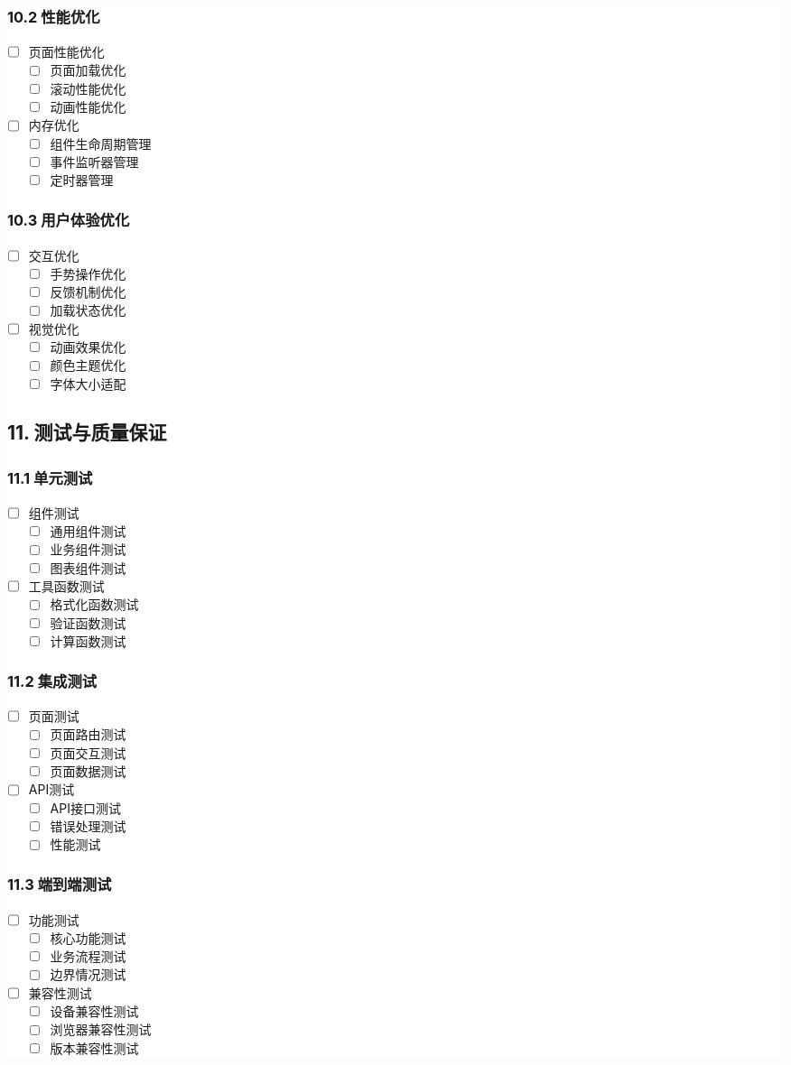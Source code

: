 ### 10.2 性能优化
- [ ] 页面性能优化
  - [ ] 页面加载优化
  - [ ] 滚动性能优化
  - [ ] 动画性能优化
- [ ] 内存优化
  - [ ] 组件生命周期管理
  - [ ] 事件监听器管理
  - [ ] 定时器管理

### 10.3 用户体验优化
- [ ] 交互优化
  - [ ] 手势操作优化
  - [ ] 反馈机制优化
  - [ ] 加载状态优化
- [ ] 视觉优化
  - [ ] 动画效果优化
  - [ ] 颜色主题优化
  - [ ] 字体大小适配

## 11. 测试与质量保证

### 11.1 单元测试
- [ ] 组件测试
  - [ ] 通用组件测试
  - [ ] 业务组件测试
  - [ ] 图表组件测试
- [ ] 工具函数测试
  - [ ] 格式化函数测试
  - [ ] 验证函数测试
  - [ ] 计算函数测试

### 11.2 集成测试
- [ ] 页面测试
  - [ ] 页面路由测试
  - [ ] 页面交互测试
  - [ ] 页面数据测试
- [ ] API测试
  - [ ] API接口测试
  - [ ] 错误处理测试
  - [ ] 性能测试

### 11.3 端到端测试
- [ ] 功能测试
  - [ ] 核心功能测试
  - [ ] 业务流程测试
  - [ ] 边界情况测试
- [ ] 兼容性测试
  - [ ] 设备兼容性测试
  - [ ] 浏览器兼容性测试
  - [ ] 版本兼容性测试
